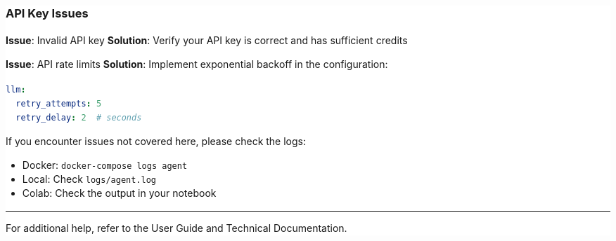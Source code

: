 ### API Key Issues

**Issue**: Invalid API key
**Solution**: Verify your API key is correct and has sufficient credits

**Issue**: API rate limits
**Solution**: Implement exponential backoff in the configuration:
```yaml
llm:
  retry_attempts: 5
  retry_delay: 2  # seconds
```

If you encounter issues not covered here, please check the logs:
- Docker: `docker-compose logs agent`
- Local: Check `logs/agent.log`
- Colab: Check the output in your notebook

---

For additional help, refer to the User Guide and Technical Documentation.
